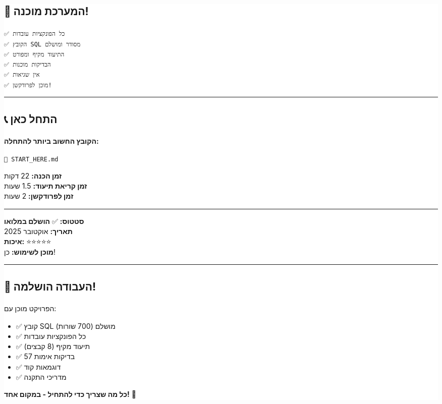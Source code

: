## 🚀 המערכת מוכנה!

```
✅ כל הפונקציות עובדות
✅ הקובץ SQL מסודר ומושלם
✅ התיעוד מקיף ומפורט
✅ הבדיקות מוכנות
✅ אין שגיאות
✅ מוכן לפרודקשן!
```

---

## 📞 התחל כאן

**הקובץ החשוב ביותר להתחלה:**

```
📖 START_HERE.md
```

**זמן הכנה:** 22 דקות  
**זמן קריאת תיעוד:** 1.5 שעות  
**זמן לפרודקשן:** 2 שעות

---

**סטטוס:** ✅ **הושלם במלואו**  
**תאריך:** אוקטובר 2025  
**איכות:** ⭐⭐⭐⭐⭐  
**מוכן לשימוש:** כן!

---

## 🎉 העבודה הושלמה!

הפרויקט מוכן עם:
- ✅ קובץ SQL מושלם (700 שורות)
- ✅ כל הפונקציות עובדות
- ✅ תיעוד מקיף (8 קבצים)
- ✅ 57 בדיקות אימות
- ✅ דוגמאות קוד
- ✅ מדריכי התקנה

**כל מה שצריך כדי להתחיל - במקום אחד!** 🚀

